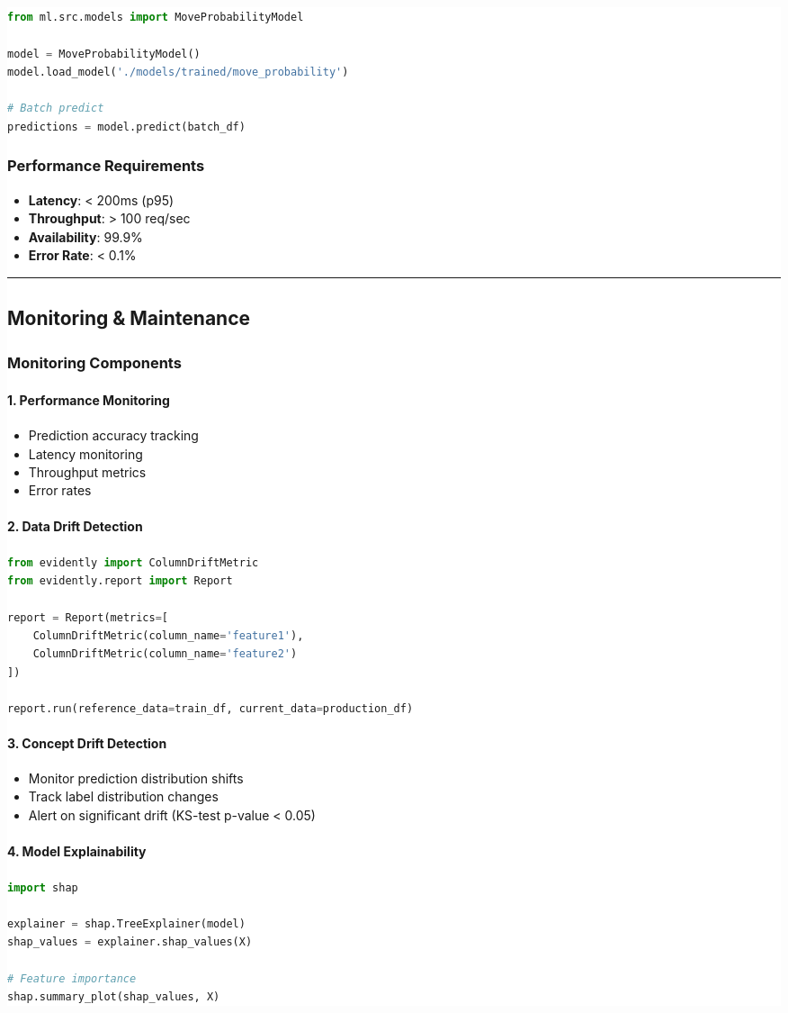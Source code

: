 ```python
from ml.src.models import MoveProbabilityModel

model = MoveProbabilityModel()
model.load_model('./models/trained/move_probability')

# Batch predict
predictions = model.predict(batch_df)
```

### Performance Requirements

- **Latency**: < 200ms (p95)
- **Throughput**: > 100 req/sec
- **Availability**: 99.9%
- **Error Rate**: < 0.1%

---

## Monitoring & Maintenance

### Monitoring Components

#### 1. Performance Monitoring
- Prediction accuracy tracking
- Latency monitoring
- Throughput metrics
- Error rates

#### 2. Data Drift Detection
```python
from evidently import ColumnDriftMetric
from evidently.report import Report

report = Report(metrics=[
    ColumnDriftMetric(column_name='feature1'),
    ColumnDriftMetric(column_name='feature2')
])

report.run(reference_data=train_df, current_data=production_df)
```

#### 3. Concept Drift Detection
- Monitor prediction distribution shifts
- Track label distribution changes
- Alert on significant drift (KS-test p-value < 0.05)

#### 4. Model Explainability
```python
import shap

explainer = shap.TreeExplainer(model)
shap_values = explainer.shap_values(X)

# Feature importance
shap.summary_plot(shap_values, X)
```
